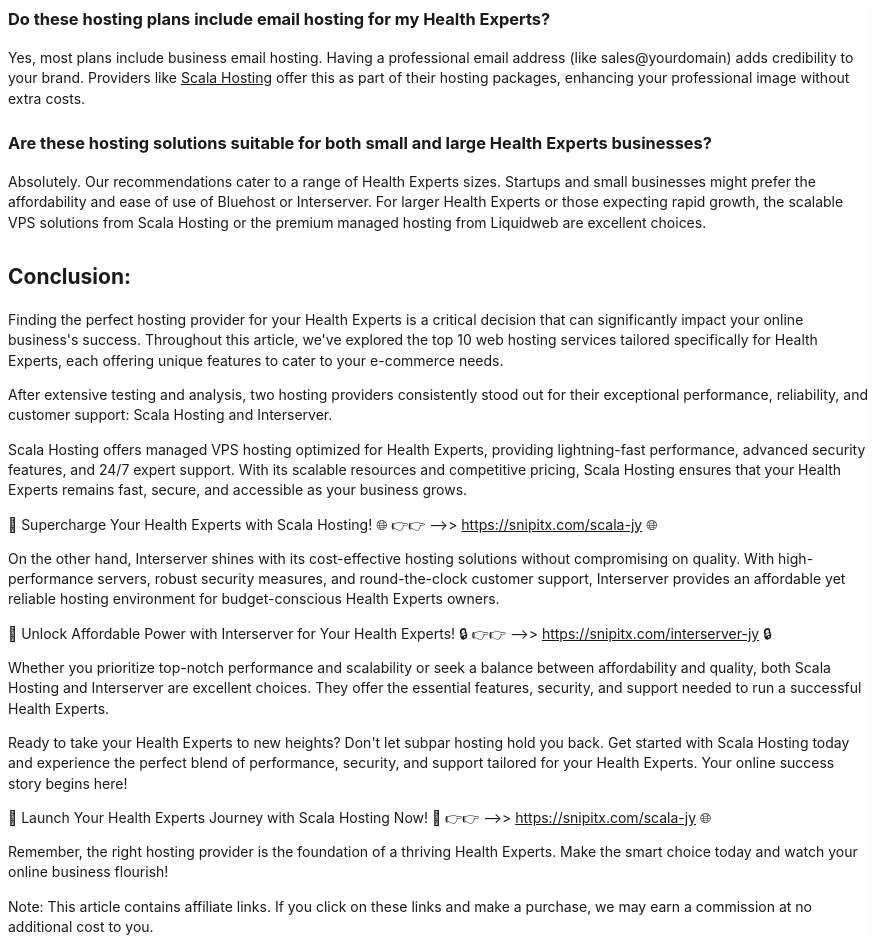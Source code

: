 ### Do these hosting plans include email hosting for my Health Experts? 
Yes, most plans include business email hosting. Having a professional email address (like sales@yourdomain) adds credibility to your brand. Providers like [Scala Hosting](https://snipitx.com/scala-jy) offer this as part of their hosting packages, enhancing your professional image without extra costs.

### Are these hosting solutions suitable for both small and large Health Experts businesses? 
Absolutely. Our recommendations cater to a range of Health Experts sizes. Startups and small businesses might prefer the affordability and ease of use of Bluehost or Interserver. For larger Health Experts or those expecting rapid growth, the scalable VPS solutions from Scala Hosting or the premium managed hosting from Liquidweb are excellent choices.

## Conclusion:

Finding the perfect hosting provider for your Health Experts is a critical decision that can significantly impact your online business's success. Throughout this article, we've explored the top 10 web hosting services tailored specifically for Health Experts, each offering unique features to cater to your e-commerce needs.

After extensive testing and analysis, two hosting providers consistently stood out for their exceptional performance, reliability, and customer support: Scala Hosting and Interserver.

Scala Hosting offers managed VPS hosting optimized for Health Experts, providing lightning-fast performance, advanced security features, and 24/7 expert support. With its scalable resources and competitive pricing, Scala Hosting ensures that your Health Experts remains fast, secure, and accessible as your business grows.

🚀 Supercharge Your Health Experts with Scala Hosting! 🌐
👉👉 -->> https://snipitx.com/scala-jy 🌐

On the other hand, Interserver shines with its cost-effective hosting solutions without compromising on quality. With high-performance servers, robust security measures, and round-the-clock customer support, Interserver provides an affordable yet reliable hosting environment for budget-conscious Health Experts owners.

💸 Unlock Affordable Power with Interserver for Your Health Experts! 🔒
👉👉 -->> https://snipitx.com/interserver-jy 🔒

Whether you prioritize top-notch performance and scalability or seek a balance between affordability and quality, both Scala Hosting and Interserver are excellent choices. They offer the essential features, security, and support needed to run a successful Health Experts.

Ready to take your Health Experts to new heights? Don't let subpar hosting hold you back. Get started with Scala Hosting today and experience the perfect blend of performance, security, and support tailored for your Health Experts. Your online success story begins here!

🚀 Launch Your Health Experts Journey with Scala Hosting Now! 🌟
👉👉 -->> https://snipitx.com/scala-jy 🌐

Remember, the right hosting provider is the foundation of a thriving Health Experts. Make the smart choice today and watch your online business flourish!

Note: This article contains affiliate links. If you click on these links and make a purchase, we may earn a commission at no additional cost to you.